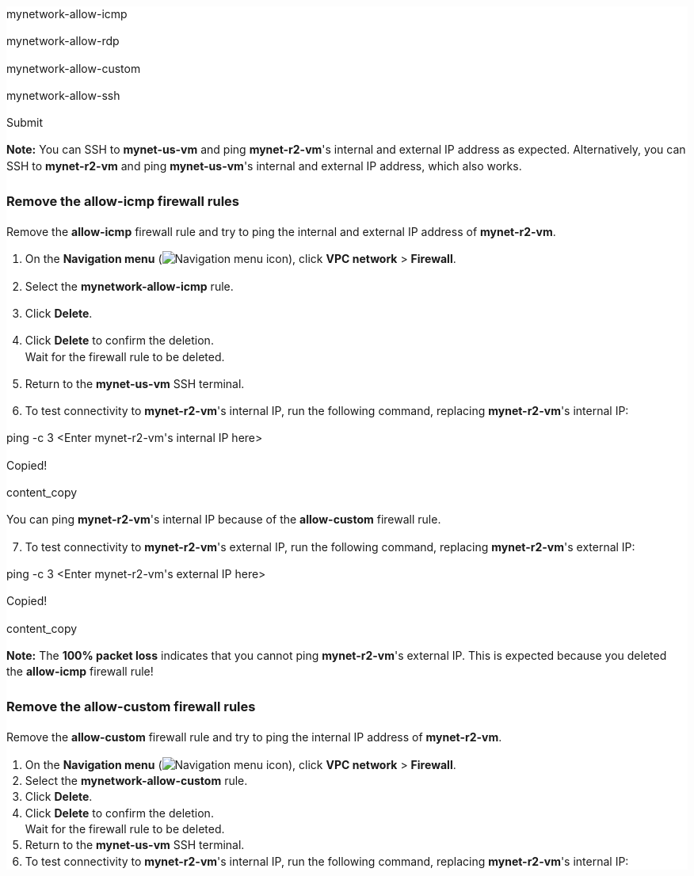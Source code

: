 mynetwork-allow-icmp

mynetwork-allow-rdp

mynetwork-allow-custom

mynetwork-allow-ssh

Submit

**Note:** You can SSH to **mynet-us-vm** and ping **mynet-r2-vm**'s internal and external IP address as expected. Alternatively, you can SSH to **mynet-r2-vm** and ping **mynet-us-vm**'s internal and external IP address, which also works.

### Remove the allow-icmp firewall rules

Remove the **allow-icmp** firewall rule and try to ping the internal and external IP address of **mynet-r2-vm**.

1. On the **Navigation menu** (![Navigation menu icon](https://cdn.qwiklabs.com/tkgw1TDgj4Q%2BYKQUW4jUFd0O5OEKlUMBRYbhlCrF0WY%3D)), click **VPC network** > **Firewall**.
    
2. Select the **mynetwork-allow-icmp** rule.
    
3. Click **Delete**.
    
4. Click **Delete** to confirm the deletion.  
    Wait for the firewall rule to be deleted.
    
5. Return to the **mynet-us-vm** SSH terminal.
    
6. To test connectivity to **mynet-r2-vm**'s internal IP, run the following command, replacing **mynet-r2-vm**'s internal IP:
    

ping -c 3 <Enter mynet-r2-vm's internal IP here>

Copied!

content_copy

You can ping **mynet-r2-vm**'s internal IP because of the **allow-custom** firewall rule.

7. To test connectivity to **mynet-r2-vm**'s external IP, run the following command, replacing **mynet-r2-vm**'s external IP:

ping -c 3 <Enter mynet-r2-vm's external IP here>

Copied!

content_copy

**Note:** The **100% packet loss** indicates that you cannot ping **mynet-r2-vm**'s external IP. This is expected because you deleted the **allow-icmp** firewall rule!

### Remove the allow-custom firewall rules

Remove the **allow-custom** firewall rule and try to ping the internal IP address of **mynet-r2-vm**.

1. On the **Navigation menu** (![Navigation menu icon](https://cdn.qwiklabs.com/tkgw1TDgj4Q%2BYKQUW4jUFd0O5OEKlUMBRYbhlCrF0WY%3D)), click **VPC network** > **Firewall**.
2. Select the **mynetwork-allow-custom** rule.
3. Click **Delete**.
4. Click **Delete** to confirm the deletion.  
    Wait for the firewall rule to be deleted.
5. Return to the **mynet-us-vm** SSH terminal.
6. To test connectivity to **mynet-r2-vm**'s internal IP, run the following command, replacing **mynet-r2-vm**'s internal IP:
